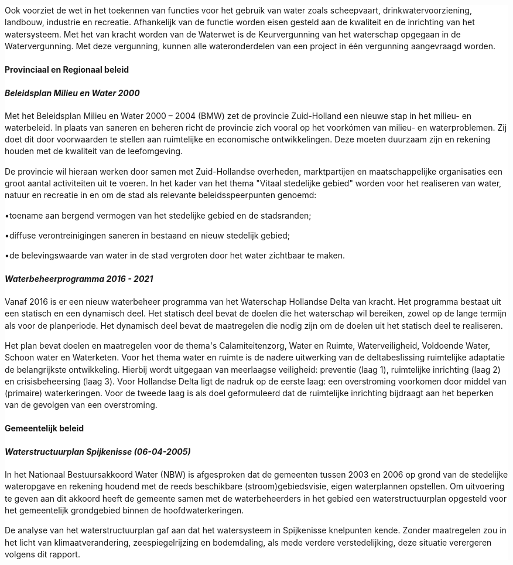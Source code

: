 Ook voorziet de wet in het toekennen van functies voor het gebruik van water zoals scheepvaart, drinkwatervoorziening, landbouw, industrie en recreatie. Afhankelijk van de functie worden eisen gesteld aan de kwaliteit en de inrichting van het watersysteem. Met het van kracht worden van de Waterwet is de Keurvergunning van het waterschap opgegaan in de Watervergunning. Met deze vergunning, kunnen alle wateronderdelen van een project in één vergunning aangevraagd worden.

#### **Provinciaal en Regionaal beleid**

#### *Beleidsplan Milieu en Water 2000*

Met het Beleidsplan Milieu en Water 2000 – 2004 (BMW) zet de provincie Zuid-Holland een nieuwe stap in het milieu- en waterbeleid. In plaats van saneren en beheren richt de provincie zich vooral op het voorkómen van milieu- en waterproblemen. Zij doet dit door voorwaarden te stellen aan ruimtelijke en economische ontwikkelingen. Deze moeten duurzaam zijn en rekening houden met de kwaliteit van de leefomgeving.

De provincie wil hieraan werken door samen met Zuid-Hollandse overheden, marktpartijen en maatschappelijke organisaties een groot aantal activiteiten uit te voeren. In het kader van het thema "Vitaal stedelijke gebied" worden voor het realiseren van water, natuur en recreatie in en om de stad als relevante beleidsspeerpunten genoemd:

•toename aan bergend vermogen van het stedelijke gebied en de stadsranden;

•diffuse verontreinigingen saneren in bestaand en nieuw stedelijk gebied;

•de belevingswaarde van water in de stad vergroten door het water zichtbaar te maken.

#### *Waterbeheerprogramma 2016 - 2021*

Vanaf 2016 is er een nieuw waterbeheer programma van het Waterschap Hollandse Delta van kracht. Het programma bestaat uit een statisch en een dynamisch deel. Het statisch deel bevat de doelen die het waterschap wil bereiken, zowel op de lange termijn als voor de planperiode. Het dynamisch deel bevat de maatregelen die nodig zijn om de doelen uit het statisch deel te realiseren.

Het plan bevat doelen en maatregelen voor de thema's Calamiteitenzorg, Water en Ruimte, Waterveiligheid, Voldoende Water, Schoon water en Waterketen. Voor het thema water en ruimte is de nadere uitwerking van de deltabeslissing ruimtelijke adaptatie de belangrijkste ontwikkeling. Hierbij wordt uitgegaan van meerlaagse veiligheid: preventie (laag 1), ruimtelijke inrichting (laag 2) en crisisbeheersing (laag 3). Voor Hollandse Delta ligt de nadruk op de eerste laag: een overstroming voorkomen door middel van (primaire) waterkeringen. Voor de tweede laag is als doel geformuleerd dat de ruimtelijke inrichting bijdraagt aan het beperken van de gevolgen van een overstroming.

#### **Gemeentelijk beleid**

#### *Waterstructuurplan Spijkenisse (06-04-2005)*

In het Nationaal Bestuursakkoord Water (NBW) is afgesproken dat de gemeenten tussen 2003 en 2006 op grond van de stedelijke wateropgave en rekening houdend met de reeds beschikbare (stroom)gebiedsvisie, eigen waterplannen opstellen. Om uitvoering te geven aan dit akkoord heeft de gemeente samen met de waterbeheerders in het gebied een waterstructuurplan opgesteld voor het gemeentelijk grondgebied binnen de hoofdwaterkeringen.

De analyse van het waterstructuurplan gaf aan dat het watersysteem in Spijkenisse knelpunten kende. Zonder maatregelen zou in het licht van klimaatverandering, zeespiegelrijzing en bodemdaling, als mede verdere verstedelijking, deze situatie verergeren volgens dit rapport.
